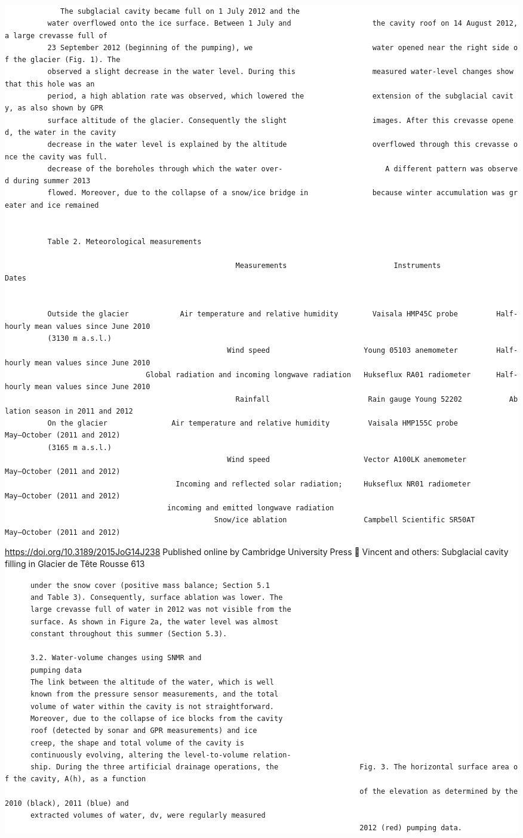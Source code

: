                  The subglacial cavity became full on 1 July 2012 and the
              water overflowed onto the ice surface. Between 1 July and                   the cavity roof on 14 August 2012, a large crevasse full of
              23 September 2012 (beginning of the pumping), we                            water opened near the right side of the glacier (Fig. 1). The
              observed a slight decrease in the water level. During this                  measured water-level changes show that this hole was an
              period, a high ablation rate was observed, which lowered the                extension of the subglacial cavity, as also shown by GPR
              surface altitude of the glacier. Consequently the slight                    images. After this crevasse opened, the water in the cavity
              decrease in the water level is explained by the altitude                    overflowed through this crevasse once the cavity was full.
              decrease of the boreholes through which the water over-                        A different pattern was observed during summer 2013
              flowed. Moreover, due to the collapse of a snow/ice bridge in               because winter accumulation was greater and ice remained


              Table 2. Meteorological measurements

                                                          Measurements                         Instruments                               Dates


              Outside the glacier            Air temperature and relative humidity        Vaisala HMP45C probe         Half-hourly mean values since June 2010
              (3130 m a.s.l.)
                                                        Wind speed                      Young 05103 anemometer         Half-hourly mean values since June 2010
                                     Global radiation and incoming longwave radiation   Hukseflux RA01 radiometer      Half-hourly mean values since June 2010
                                                          Rainfall                       Rain gauge Young 52202           Ablation season in 2011 and 2012
              On the glacier               Air temperature and relative humidity         Vaisala HMP155C probe              May–October (2011 and 2012)
              (3165 m a.s.l.)
                                                        Wind speed                      Vector A100LK anemometer            May–October (2011 and 2012)
                                            Incoming and reflected solar radiation;     Hukseflux NR01 radiometer           May–October (2011 and 2012)
                                          incoming and emitted longwave radiation
                                                     Snow/ice ablation                  Campbell Scientific SR50AT          May–October (2011 and 2012)




https://doi.org/10.3189/2015JoG14J238 Published online by Cambridge University Press
          Vincent and others: Subglacial cavity filling in Glacier de Tête Rousse                                                                        613


          under the snow cover (positive mass balance; Section 5.1
          and Table 3). Consequently, surface ablation was lower. The
          large crevasse full of water in 2012 was not visible from the
          surface. As shown in Figure 2a, the water level was almost
          constant throughout this summer (Section 5.3).

          3.2. Water-volume changes using SNMR and
          pumping data
          The link between the altitude of the water, which is well
          known from the pressure sensor measurements, and the total
          volume of water within the cavity is not straightforward.
          Moreover, due to the collapse of ice blocks from the cavity
          roof (detected by sonar and GPR measurements) and ice
          creep, the shape and total volume of the cavity is
          continuously evolving, altering the level-to-volume relation-
          ship. During the three artificial drainage operations, the                   Fig. 3. The horizontal surface area of the cavity, A(h), as a function
                                                                                       of the elevation as determined by the 2010 (black), 2011 (blue) and
          extracted volumes of water, dv, were regularly measured
                                                                                       2012 (red) pumping data.